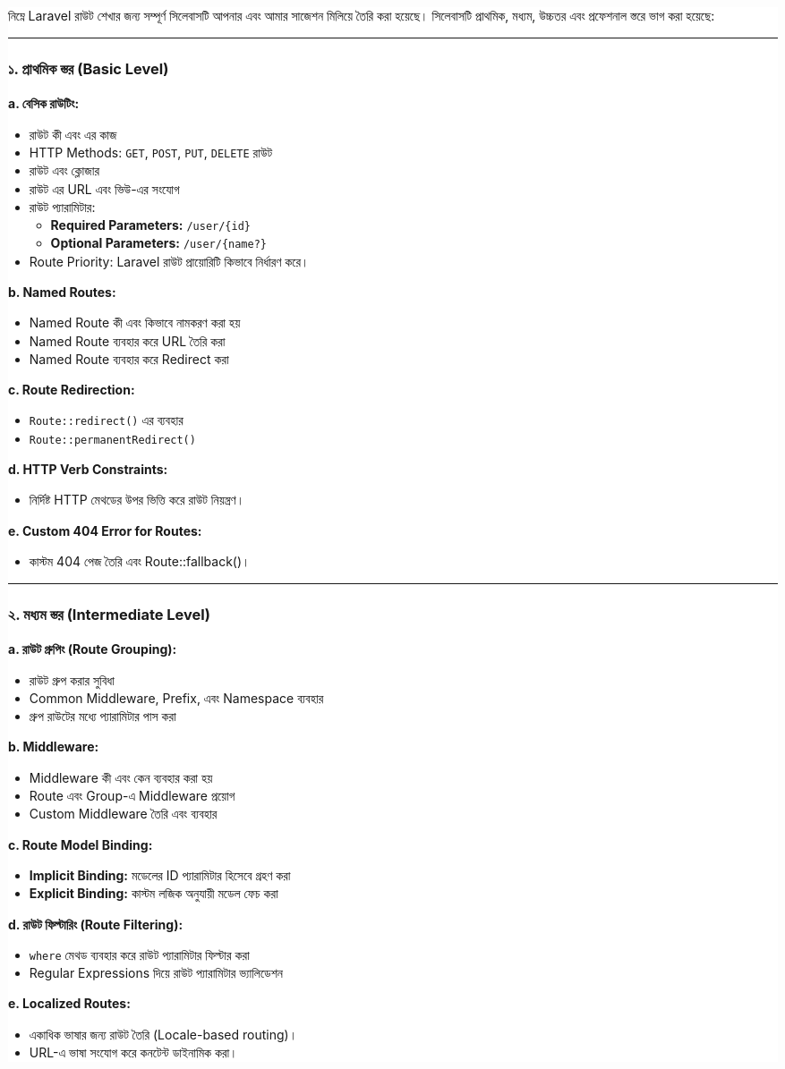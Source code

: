 নিম্নে Laravel রাউট শেখার জন্য সম্পূর্ণ সিলেবাসটি আপনার এবং আমার সাজেশন মিলিয়ে তৈরি করা হয়েছে। সিলেবাসটি প্রাথমিক, মধ্যম, উচ্চতর এবং প্রফেশনাল স্তরে ভাগ করা হয়েছে:

---

### **১. প্রাথমিক স্তর (Basic Level)**

**a. বেসিক রাউটিং:**
   - রাউট কী এবং এর কাজ
   - HTTP Methods: `GET`, `POST`, `PUT`, `DELETE` রাউট
   - রাউট এবং ক্লোজার
   - রাউট এর URL এবং ভিউ-এর সংযোগ
   - রাউট প্যারামিটার:
     - **Required Parameters:** `/user/{id}`
     - **Optional Parameters:** `/user/{name?}`
   - Route Priority: Laravel রাউট প্রায়োরিটি কিভাবে নির্ধারণ করে।

**b. Named Routes:**
   - Named Route কী এবং কিভাবে নামকরণ করা হয়
   - Named Route ব্যবহার করে URL তৈরি করা
   - Named Route ব্যবহার করে Redirect করা

**c. Route Redirection:**
   - `Route::redirect()` এর ব্যবহার
   - `Route::permanentRedirect()`

**d. HTTP Verb Constraints:**
   - নির্দিষ্ট HTTP মেথডের উপর ভিত্তি করে রাউট নিয়ন্ত্রণ।

**e. Custom 404 Error for Routes:**
   - কাস্টম 404 পেজ তৈরি এবং Route::fallback()।

---

### **২. মধ্যম স্তর (Intermediate Level)**

**a. রাউট গ্রুপিং (Route Grouping):**
   - রাউট গ্রুপ করার সুবিধা
   - Common Middleware, Prefix, এবং Namespace ব্যবহার
   - গ্রুপ রাউটের মধ্যে প্যারামিটার পাস করা

**b. Middleware:**
   - Middleware কী এবং কেন ব্যবহার করা হয়
   - Route এবং Group-এ Middleware প্রয়োগ
   - Custom Middleware তৈরি এবং ব্যবহার

**c. Route Model Binding:**
   - **Implicit Binding:** মডেলের ID প্যারামিটার হিসেবে গ্রহণ করা
   - **Explicit Binding:** কাস্টম লজিক অনুযায়ী মডেল ফেচ করা

**d. রাউট ফিল্টারিং (Route Filtering):**
   - `where` মেথড ব্যবহার করে রাউট প্যারামিটার ফিল্টার করা
   - Regular Expressions দিয়ে রাউট প্যারামিটার ভ্যালিডেশন

**e. Localized Routes:**
   - একাধিক ভাষার জন্য রাউট তৈরি (Locale-based routing)।
   - URL-এ ভাষা সংযোগ করে কনটেন্ট ডাইনামিক করা।

